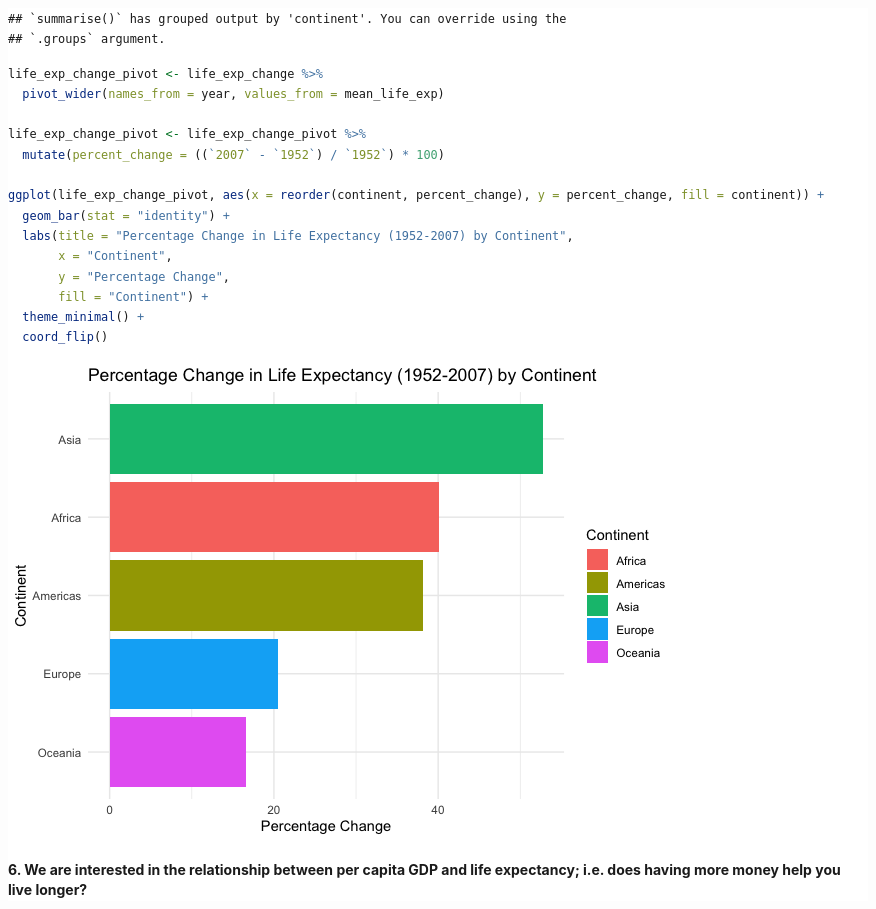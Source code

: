 ```
## `summarise()` has grouped output by 'continent'. You can override using the
## `.groups` argument.
```

```r
life_exp_change_pivot <- life_exp_change %>%
  pivot_wider(names_from = year, values_from = mean_life_exp)

life_exp_change_pivot <- life_exp_change_pivot %>%
  mutate(percent_change = ((`2007` - `1952`) / `1952`) * 100)

ggplot(life_exp_change_pivot, aes(x = reorder(continent, percent_change), y = percent_change, fill = continent)) +
  geom_bar(stat = "identity") +
  labs(title = "Percentage Change in Life Expectancy (1952-2007) by Continent",
       x = "Continent",
       y = "Percentage Change",
       fill = "Continent") +
  theme_minimal() +
  coord_flip()
```

![](hw11_files/figure-html/unnamed-chunk-8-1.png)


**6. We are interested in the relationship between per capita GDP and life expectancy; i.e. does having more money help you live longer?**

